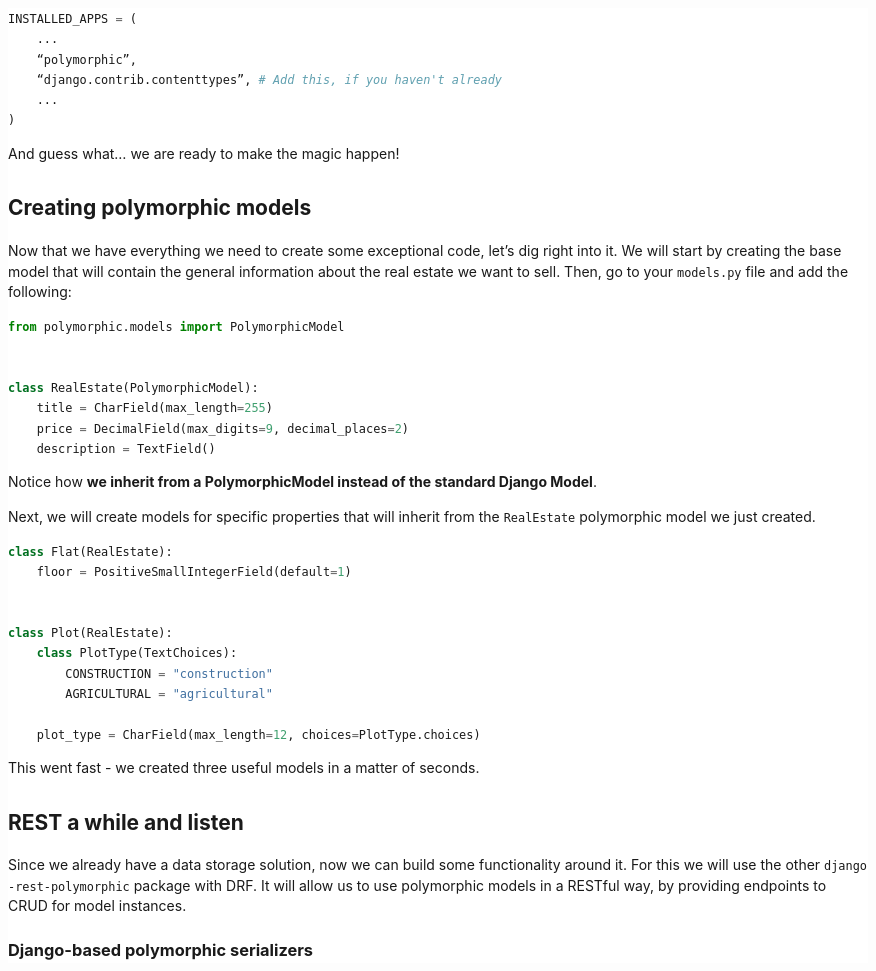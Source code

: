 ```python
INSTALLED_APPS = (
    ...
    “polymorphic”,
    “django.contrib.contenttypes”, # Add this, if you haven't already
    ...
)
```

And guess what… we are ready to make the magic happen!

## Creating polymorphic models

Now that we have everything we need to create some exceptional code, let’s dig right into it. We will start by creating the base model that will contain the general information about the real estate we want to sell. Then, go to your `models.py` file and add the following:

```python
from polymorphic.models import PolymorphicModel


class RealEstate(PolymorphicModel):
    title = CharField(max_length=255)
    price = DecimalField(max_digits=9, decimal_places=2)
    description = TextField()
```

Notice how **we inherit from a PolymorphicModel instead of the standard Django Model**.

Next, we will create models for specific properties that will inherit from the `RealEstate` polymorphic model we just created.

```python
class Flat(RealEstate):
    floor = PositiveSmallIntegerField(default=1)


class Plot(RealEstate):
    class PlotType(TextChoices):
        CONSTRUCTION = "construction"
        AGRICULTURAL = "agricultural"

    plot_type = CharField(max_length=12, choices=PlotType.choices)
```

This went fast - we created three useful models in a matter of seconds.

## REST a while and listen

Since we already have a data storage solution, now we can build some functionality around it. For this we will use the other `django-rest-polymorphic` package with DRF. It will allow us to use polymorphic models in a RESTful way, by providing endpoints to CRUD for model instances.

### Django-based polymorphic serializers
